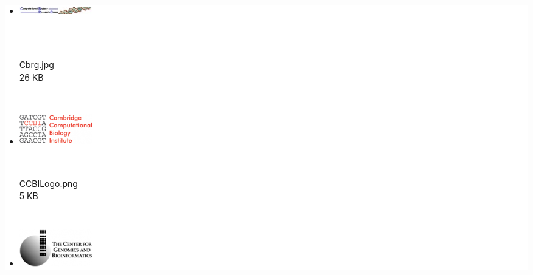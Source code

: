   </div>

- <div style="width: 155px">

  <div class="thumb" style="width: 150px;">

  <div style="margin:69px auto;">

  <a href="File:Cbrg.jpg" class="image"><img
  src="../mediawiki/images/thumb/a/ad/Cbrg.jpg/120px-Cbrg.jpg" width="120"
  height="12" alt="Cbrg.jpg" /></a>

  </div>

  </div>

  <div class="gallerytext">

  [Cbrg.jpg](File:Cbrg.jpg "File:Cbrg.jpg")  
  26 KB  

  </div>

  </div>

- <div style="width: 155px">

  <div class="thumb" style="width: 150px;">

  <div style="margin:49.5px auto;">

  <a href="File:CCBILogo.png" class="image"><img
  src="../mediawiki/images/thumb/a/ae/CCBILogo.png/120px-CCBILogo.png"
  width="120" height="51" alt="CCBILogo.png" /></a>

  </div>

  </div>

  <div class="gallerytext">

  [CCBILogo.png](File:CCBILogo.png "File:CCBILogo.png")  
  5 KB  

  </div>

  </div>

- <div style="width: 155px">

  <div class="thumb" style="width: 150px;">

  <div style="margin:44.5px auto;">

  <a href="File:Cgb_logo.png" class="image"><img
  src="../mediawiki/images/thumb/4/41/Cgb_logo.png/120px-Cgb_logo.png"
  width="120" height="61" alt="Cgb logo.png" /></a>

  </div>

  </div>
